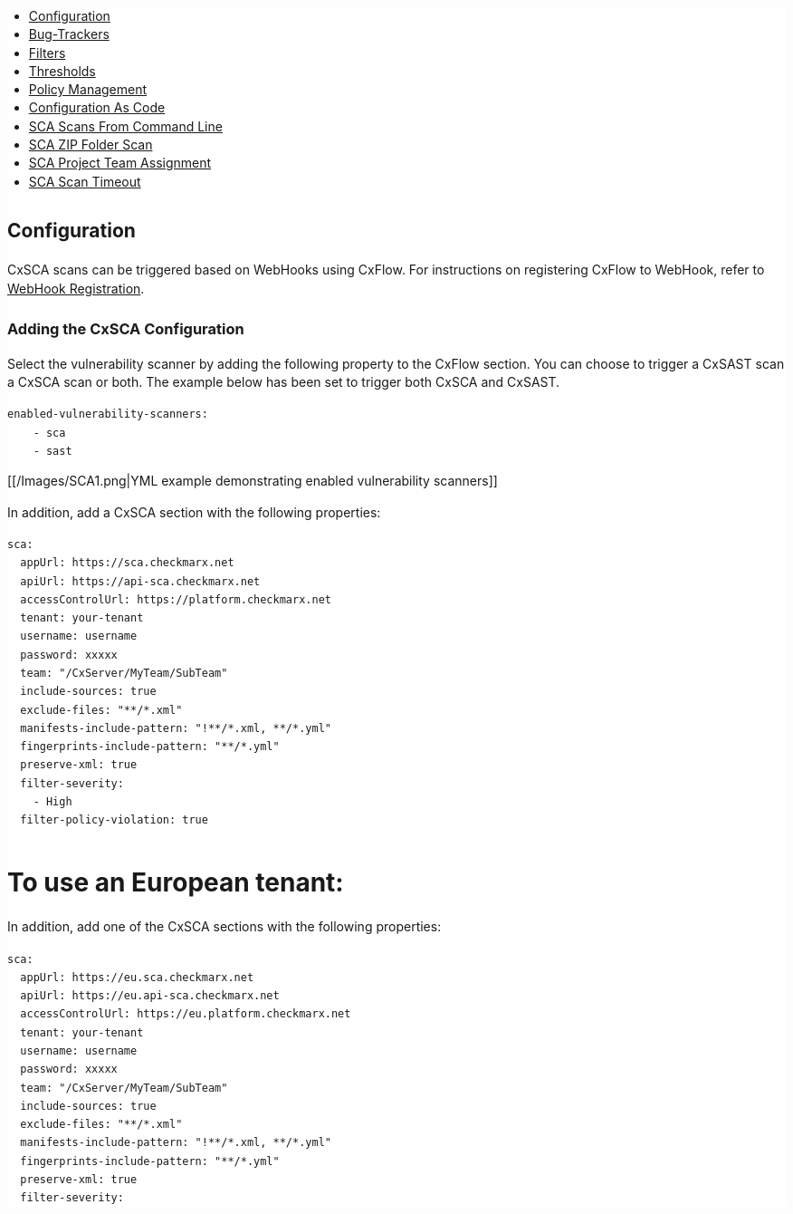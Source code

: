 * [Configuration](#configuration)
* [Bug-Trackers](#bug)
* [Filters](#filters)
* [Thresholds](#thresholds)
* [Policy Management](#policyManagement)
* [Configuration As Code](#configurationascode)
* [SCA Scans From Command Line](#commandline)
* [SCA ZIP Folder Scan](#zipFolderScan)
* [SCA Project Team Assignment](#scaProjectTeamAssignment)
* [SCA Scan Timeout](#scaScanTimeOut)
## <a name="configuration">Configuration</a>
CxSCA scans can be triggered based on WebHooks using CxFlow. 
For instructions on registering CxFlow to WebHook, refer to [WebHook Registration](
https://github.com/checkmarx-ltd/cx-flow/wiki/WebHook-Registration).

### Adding the CxSCA Configuration
Select the vulnerability scanner by adding the following property to the CxFlow section. You can choose to trigger a CxSAST scan a CxSCA scan or both. The example below has been set to trigger both CxSCA and CxSAST.
```
enabled-vulnerability-scanners:
    - sca
    - sast
```
[[/Images/SCA1.png|YML example demonstrating enabled vulnerability scanners]]

In addition, add a CxSCA section with the following properties:
```
sca:
  appUrl: https://sca.checkmarx.net
  apiUrl: https://api-sca.checkmarx.net
  accessControlUrl: https://platform.checkmarx.net
  tenant: your-tenant
  username: username
  password: xxxxx
  team: "/CxServer/MyTeam/SubTeam"
  include-sources: true
  exclude-files: "**/*.xml"
  manifests-include-pattern: "!**/*.xml, **/*.yml"
  fingerprints-include-pattern: "**/*.yml"
  preserve-xml: true
  filter-severity:
    - High
  filter-policy-violation: true
```

To use an European tenant:
=======
In addition, add one of the CxSCA sections with the following properties:

```
sca:
  appUrl: https://eu.sca.checkmarx.net
  apiUrl: https://eu.api-sca.checkmarx.net
  accessControlUrl: https://eu.platform.checkmarx.net
  tenant: your-tenant
  username: username
  password: xxxxx
  team: "/CxServer/MyTeam/SubTeam"
  include-sources: true 
  exclude-files: "**/*.xml"
  manifests-include-pattern: "!**/*.xml, **/*.yml"
  fingerprints-include-pattern: "**/*.yml"
  preserve-xml: true
  filter-severity:
```